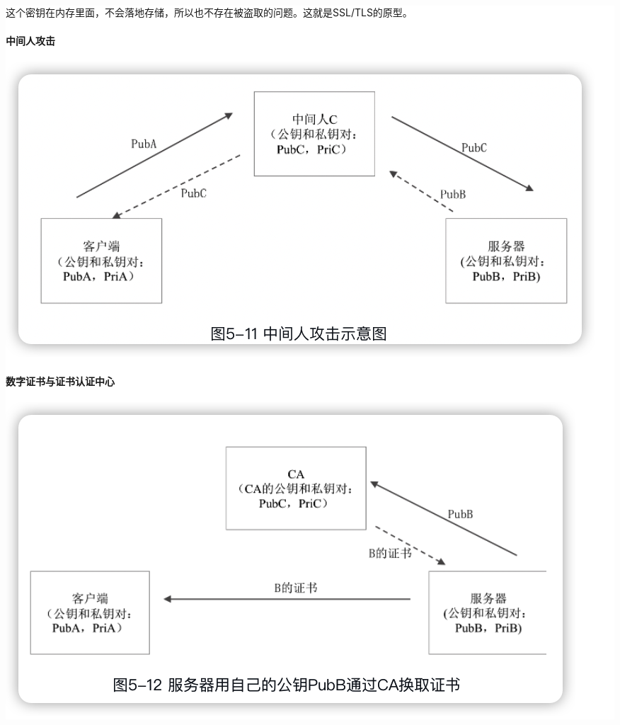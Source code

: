 这个密钥在内存里面，不会落地存储，所以也不存在被盗取的问题。这就是SSL/TLS的原型。

#### 中间人攻击

![](images/image-20220428124558703.png)

#### 数字证书与证书认证中心

![](images/image-20220428124635722.png)
